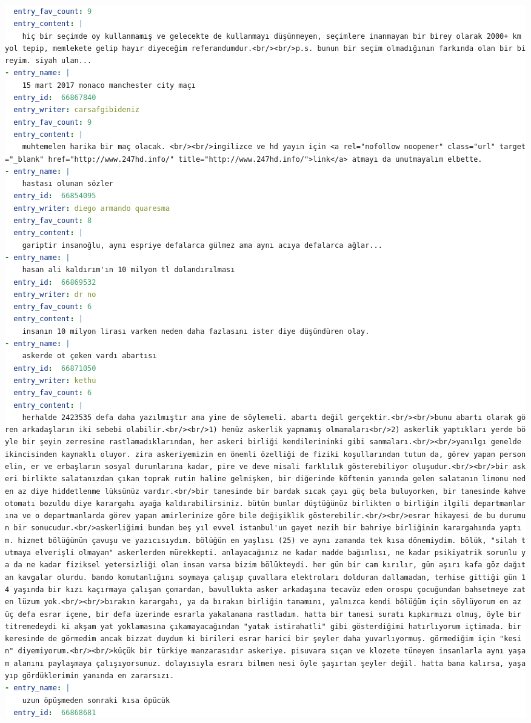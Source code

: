 ```yaml
  entry_fav_count: 9
  entry_content: |
    hiç bir seçimde oy kullanmamış ve gelecekte de kullanmayı düşünmeyen, seçimlere inanmayan bir birey olarak 2000+ km yol tepip, memlekete gelip hayır diyeceğim referandumdur.<br/><br/>p.s. bunun bir seçim olmadığının farkında olan bir bireyim. siyah ulan...
- entry_name: |
    15 mart 2017 monaco manchester city maçı
  entry_id:  66867840
  entry_writer: carsafgibideniz
  entry_fav_count: 9
  entry_content: |
    muhtemelen harika bir maç olacak. <br/><br/>ingilizce ve hd yayın için <a rel="nofollow noopener" class="url" target="_blank" href="http://www.247hd.info/" title="http://www.247hd.info/">link</a> atmayı da unutmayalım elbette.
- entry_name: |
    hastası olunan sözler
  entry_id:  66854095
  entry_writer: diego armando quaresma
  entry_fav_count: 8
  entry_content: |
    gariptir insanoğlu, aynı espriye defalarca gülmez ama aynı acıya defalarca ağlar...
- entry_name: |
    hasan ali kaldırım'ın 10 milyon tl dolandırılması
  entry_id:  66869532
  entry_writer: dr no
  entry_fav_count: 6
  entry_content: |
    insanın 10 milyon lirası varken neden daha fazlasını ister diye düşündüren olay.
- entry_name: |
    askerde ot çeken vardı abartısı
  entry_id:  66871050
  entry_writer: kethu
  entry_fav_count: 6
  entry_content: |
    herhalde 2423535 defa daha yazılmıştır ama yine de söylemeli. abartı değil gerçektir.<br/><br/>bunu abartı olarak gören arkadaşların iki sebebi olabilir.<br/><br/>1) henüz askerlik yapmamış olmamaları<br/>2) askerlik yaptıkları yerde böyle bir şeyin zerresine rastlamadıklarından, her askeri birliği kendilerininki gibi sanmaları.<br/><br/>yanılgı genelde ikincisinden kaynaklı oluyor. zira askeriyemizin en önemli özelliği de fiziki koşullarından tutun da, görev yapan personelin, er ve erbaşların sosyal durumlarına kadar, pire ve deve misali farklılık gösterebiliyor oluşudur.<br/><br/>bir askeri birlikte salatanızdan çıkan toprak rutin haline gelmişken, bir diğerinde köftenin yanında gelen salatanın limonu neden az diye hiddetlenme lüksünüz vardır.<br/>bir tanesinde bir bardak sıcak çayı güç bela buluyorken, bir tanesinde kahve otomatı bozuldu diye karargahı ayağa kaldırabilirsiniz. bütün bunlar düştüğünüz birlikten o birliğin ilgili departmanlarına ve o departmanlarda görev yapan amirlerinize göre bile değişiklik gösterebilir.<br/><br/>esrar hikayesi de bu durumun bir sonucudur.<br/>askerliğimi bundan beş yıl evvel istanbul'un gayet nezih bir bahriye birliğinin karargahında yaptım. hizmet bölüğünün çavuşu ve yazıcısıydım. bölüğün en yaşlısı (25) ve aynı zamanda tek kısa dönemiydim. bölük, "silah tutmaya elverişli olmayan" askerlerden mürekkepti. anlayacağınız ne kadar madde bağımlısı, ne kadar psikiyatrik sorunlu ya da ne kadar fiziksel yetersizliği olan insan varsa bizim bölükteydi. her gün bir cam kırılır, gün aşırı kafa göz dağıtan kavgalar olurdu. bando komutanlığını soymaya çalışıp çuvallara elektroları dolduran dallamadan, terhise gittiği gün 14 yaşında bir kızı kaçırmaya çalışan çomardan, bavullukta asker arkadaşına tecavüz eden orospu çocuğundan bahsetmeye zaten lüzum yok.<br/><br/>bırakın karargahı, ya da bırakın birliğin tamamını, yalnızca kendi bölüğüm için söylüyorum en az üç defa esrar içene, bir defa üzerinde esrarla yakalanana rastladım. hatta bir tanesi suratı kıpkırmızı olmuş, öyle bir titremedeydi ki akşam yat yoklamasına çıkamayacağından "yatak istirahatli" gibi gösterdiğimi hatırlıyorum içtimada. bir keresinde de görmedim ancak bizzat duydum ki birileri esrar harici bir şeyler daha yuvarlıyormuş. görmediğim için "kesin" diyemiyorum.<br/><br/>küçük bir türkiye manzarasıdır askeriye. pisuvara sıçan ve klozete tüneyen insanlarla aynı yaşam alanını paylaşmaya çalışıyorsunuz. dolayısıyla esrarı bilmem nesi öyle şaşırtan şeyler değil. hatta bana kalırsa, yaşayıp gördüklerimin yanında en zararsızı.
- entry_name: |
    uzun öpüşmeden sonraki kısa öpücük
  entry_id:  66868681
```